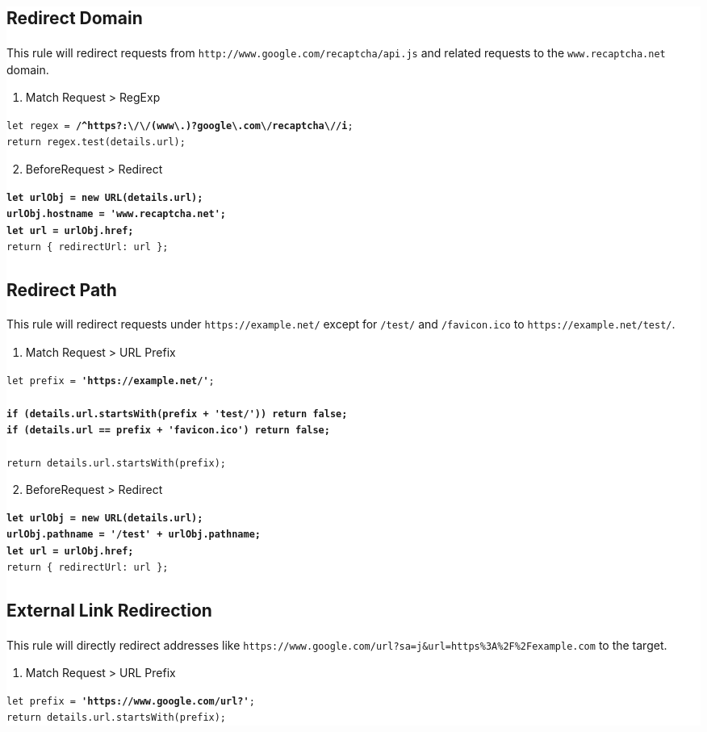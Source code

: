 ## Redirect Domain

This rule will redirect requests from `http://www.google.com/recaptcha/api.js` and related requests to the `www.recaptcha.net` domain.

1. Match Request > RegExp

<pre>
<code>let regex = <b>/^https?:\/\/(www\.)?google\.com\/recaptcha\//i</b>;
return regex.test(details.url);
</code></pre>

2. BeforeRequest > Redirect

<pre>
<code><b>let urlObj = new URL(details.url);
urlObj.hostname = 'www.recaptcha.net';
let url = urlObj.href;</b>
return { redirectUrl: url };
</code></pre>

## Redirect Path

This rule will redirect requests under `https://example.net/` except for `/test/` and `/favicon.ico` to `https://example.net/test/`.

1. Match Request > URL Prefix

<pre>
<code>let prefix = <b>'https://example.net/'</b>;
<b>
if (details.url.startsWith(prefix + 'test/')) return false;
if (details.url == prefix + 'favicon.ico') return false;
</b>
return details.url.startsWith(prefix);
</code></pre>

2. BeforeRequest > Redirect

<pre>
<code><b>let urlObj = new URL(details.url);
urlObj.pathname = '/test' + urlObj.pathname;
let url = urlObj.href;</b>
return { redirectUrl: url };
</code></pre>

## External Link Redirection

This rule will directly redirect addresses like `https://www.google.com/url?sa=j&url=https%3A%2F%2Fexample.com` to the target.

1. Match Request > URL Prefix

<pre>
<code>let prefix = <b>'https://www.google.com/url?'</b>;
return details.url.startsWith(prefix);
</code></pre>
